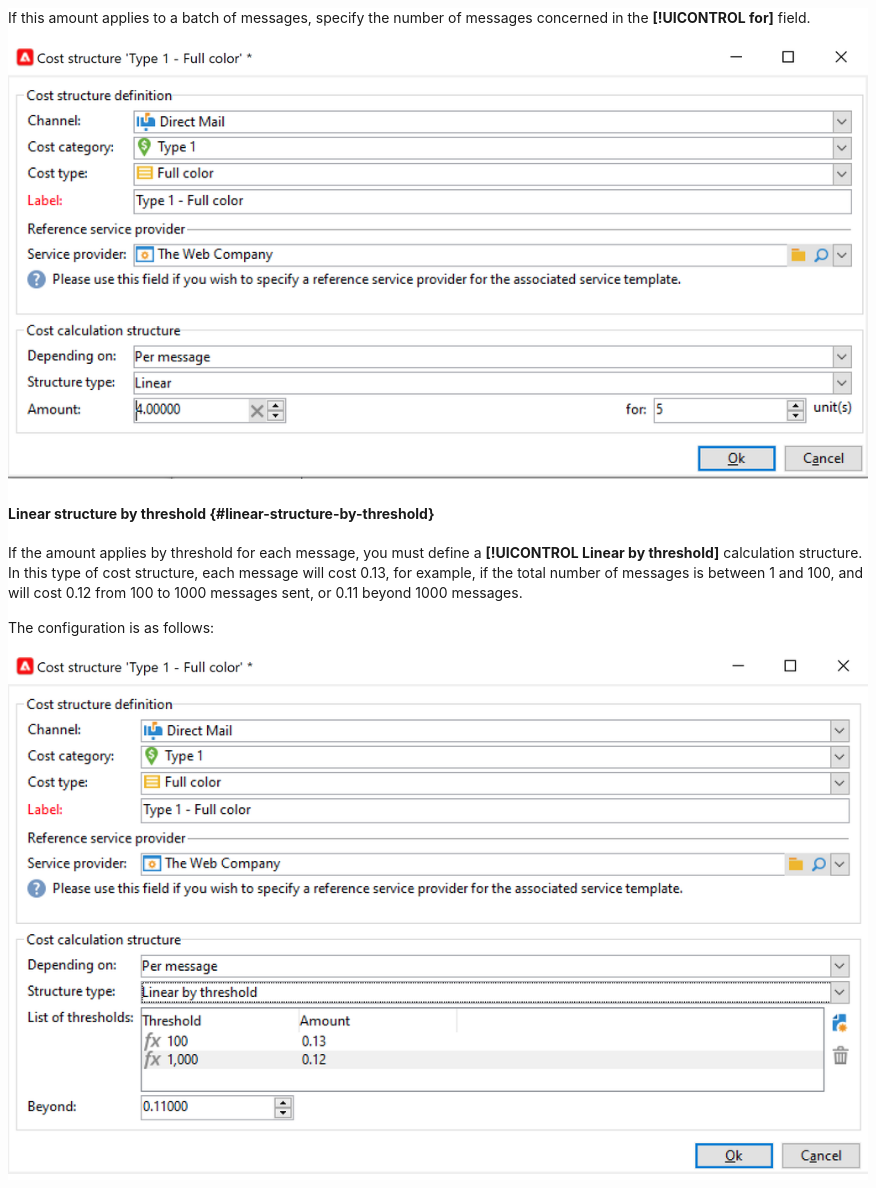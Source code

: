 If this amount applies to a batch of messages, specify the number of messages concerned in the **[!UICONTROL for]** field. 

![](assets/supplier_cost_structure_calc.png)


#### Linear structure by threshold {#linear-structure-by-threshold}

If the amount applies by threshold for each message, you must define a **[!UICONTROL Linear by threshold]** calculation structure. In this type of cost structure, each message will cost 0.13, for example, if the total number of messages is between 1 and 100, and will cost 0.12 from 100 to 1000 messages sent, or 0.11 beyond 1000 messages.

The configuration is as follows: 

![](assets/supplier-cost-structure-linear.png)